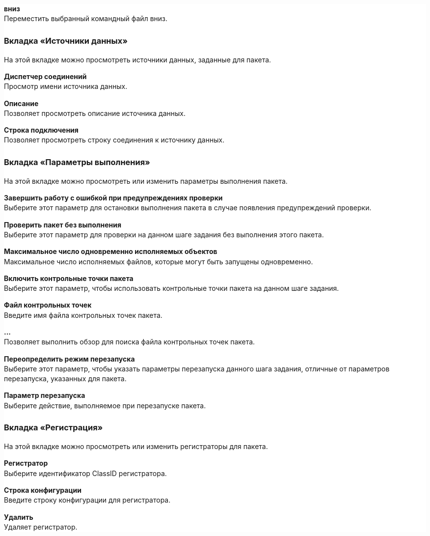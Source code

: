 **вниз**  
Переместить выбранный командный файл вниз.  
  
### <a name="data-sources-tab"></a>Вкладка «Источники данных»  
На этой вкладке можно просмотреть источники данных, заданные для пакета.  
  
**Диспетчер соединений**  
Просмотр имени источника данных.  
  
**Описание**  
Позволяет просмотреть описание источника данных.  
  
**Строка подключения**  
Позволяет просмотреть строку соединения к источнику данных.  
  
### <a name="execution-options-tab"></a>Вкладка «Параметры выполнения»  
На этой вкладке можно просмотреть или изменить параметры выполнения пакета.  
  
**Завершить работу с ошибкой при предупреждениях проверки**  
Выберите этот параметр для остановки выполнения пакета в случае появления предупреждений проверки.  
  
**Проверить пакет без выполнения**  
Выберите этот параметр для проверки на данном шаге задания без выполнения этого пакета.  
  
**Максимальное число одновременно исполняемых объектов**  
Максимальное число исполняемых файлов, которые могут быть запущены одновременно.  
  
**Включить контрольные точки пакета**  
Выберите этот параметр, чтобы использовать контрольные точки пакета на данном шаге задания.  
  
**Файл контрольных точек**  
Введите имя файла контрольных точек пакета.  
  
**...**  
Позволяет выполнить обзор для поиска файла контрольных точек пакета.  
  
**Переопределить режим перезапуска**  
Выберите этот параметр, чтобы указать параметры перезапуска данного шага задания, отличные от параметров перезапуска, указанных для пакета.  
  
**Параметр перезапуска**  
Выберите действие, выполняемое при перезапуске пакета.  
  
### <a name="logging-tab"></a>Вкладка «Регистрация»  
На этой вкладке можно просмотреть или изменить регистраторы для пакета.  
  
**Регистратор**  
Выберите идентификатор ClassID регистратора.  
  
**Строка конфигурации**  
Введите строку конфигурации для регистратора.  
  
**Удалить**  
Удаляет регистратор.  
  